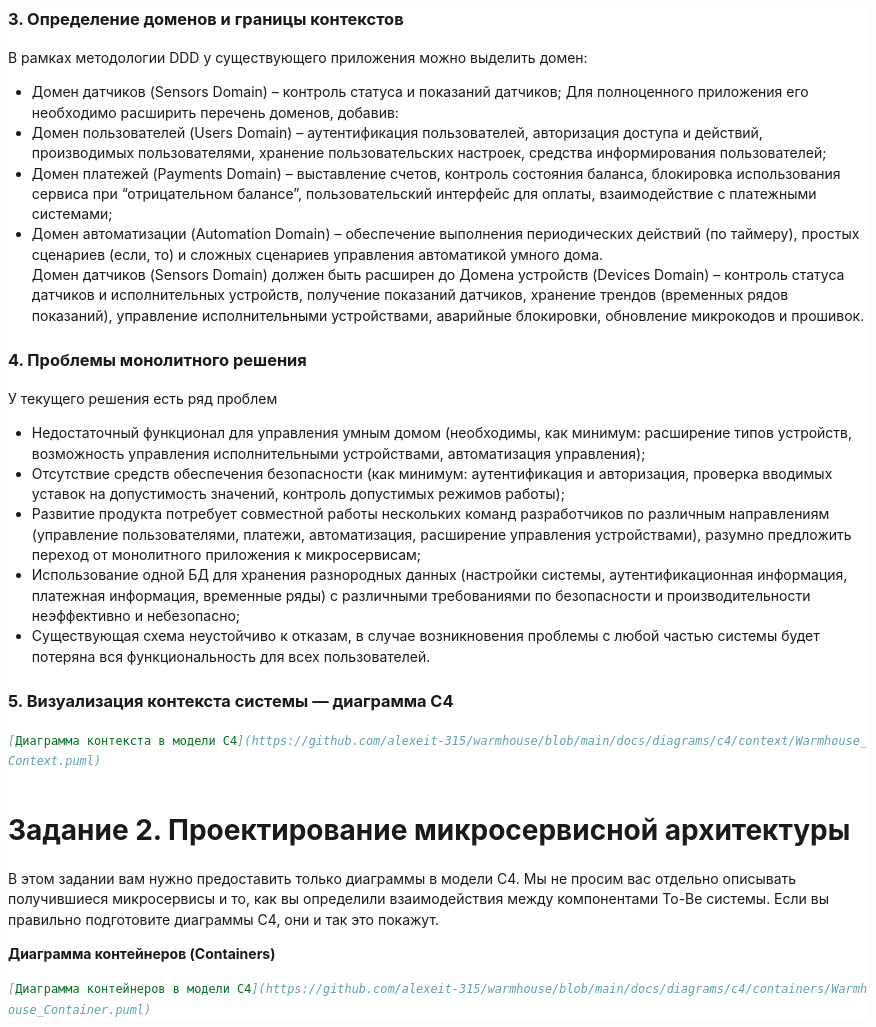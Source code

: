 ### 3. Определение доменов и границы контекстов

В рамках методологии DDD у существующего приложения можно выделить домен:  
- Домен датчиков (Sensors Domain) – контроль статуса и показаний датчиков; 
Для полноценного приложения его необходимо расширить перечень доменов, добавив:  
- Домен пользователей (Users Domain) – аутентификация пользователей, авторизация доступа и действий, производимых пользователями, хранение пользовательских настроек, средства информирования пользователей; 
- Домен платежей (Payments Domain) – выставление счетов, контроль состояния баланса, блокировка использования сервиса при “отрицательном балансе”, пользовательский интерфейс для оплаты, взаимодействие с платежными системами; 
- Домен автоматизации (Automation Domain) – обеспечение выполнения периодических действий (по таймеру), простых сценариев (если, то) и сложных сценариев управления автоматикой умного дома.   
Домен датчиков (Sensors Domain) должен быть расширен до Домена устройств (Devices Domain) – контроль статуса датчиков и исполнительных устройств, получение показаний датчиков, хранение трендов (временных рядов показаний), управление исполнительными устройствами, аварийные блокировки, обновление микрокодов и прошивок.  

### **4. Проблемы монолитного решения**

У текущего решения есть ряд проблем  
- Недостаточный функционал для управления умным домом (необходимы, как минимум: расширение типов устройств, возможность управления исполнительными устройствами, автоматизация управления);
- Отсутствие средств обеспечения безопасности (как минимум: аутентификация и авторизация, проверка вводимых уставок на допустимость значений, контроль допустимых режимов работы); 
- Развитие продукта потребует совместной работы нескольких команд разработчиков по различным направлениям (управление пользователями, платежи, автоматизация, расширение управления устройствами), разумно предложить переход от монолитного приложения к микросервисам; 
- Использование одной БД для хранения разнородных данных (настройки системы, аутентификационная информация, платежная информация, временные ряды) с различными требованиями по безопасности и производительности неэффективно и небезопасно; 
- Существующая схема неустойчиво к отказам, в случае возникновения проблемы с любой частью системы будет потеряна вся функциональность для всех пользователей.

### 5. Визуализация контекста системы — диаграмма С4

```markdown
[Диаграмма контекста в модели C4](https://github.com/alexeit-315/warmhouse/blob/main/docs/diagrams/c4/context/Warmhouse_Context.puml)
```

# Задание 2. Проектирование микросервисной архитектуры

В этом задании вам нужно предоставить только диаграммы в модели C4. Мы не просим вас отдельно описывать получившиеся микросервисы и то, как вы определили взаимодействия между компонентами To-Be системы. Если вы правильно подготовите диаграммы C4, они и так это покажут.

**Диаграмма контейнеров (Containers)**

```markdown
[Диаграмма контейнеров в модели C4](https://github.com/alexeit-315/warmhouse/blob/main/docs/diagrams/c4/containers/Warmhouse_Container.puml)
```
